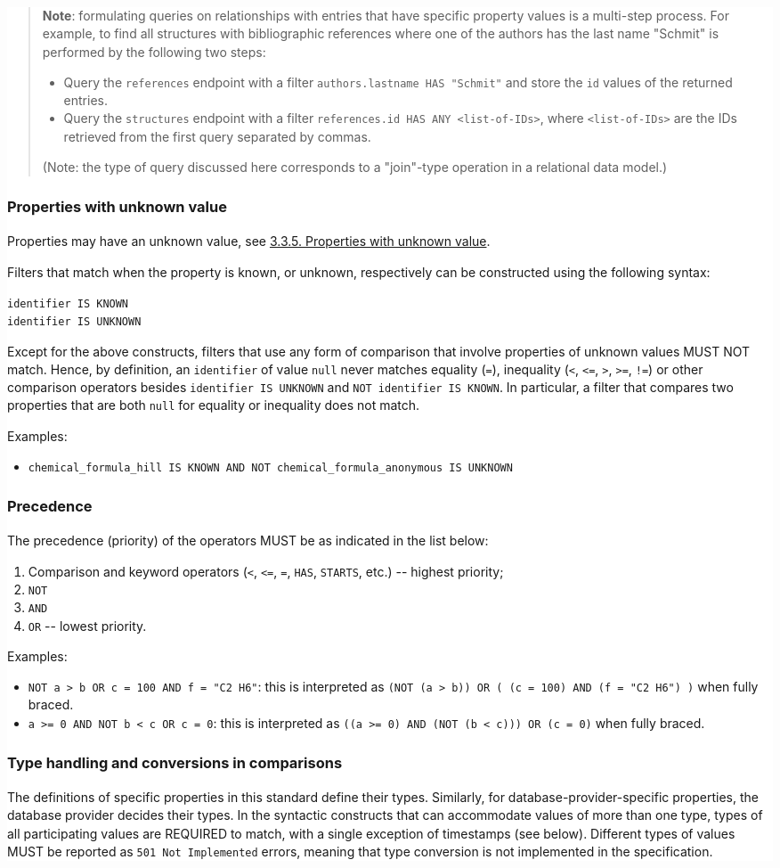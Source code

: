 > **Note**: formulating queries on relationships with entries that have specific property values is a multi-step process. 
> For example, to find all structures with bibliographic references where one of the authors has the last name "Schmit" is performed by the following two steps:
>
> - Query the `references` endpoint with a filter `authors.lastname HAS "Schmit"` and store the `id` values of the returned entries. 
> - Query the `structures` endpoint with a filter `references.id HAS ANY <list-of-IDs>`, where `<list-of-IDs>` are the IDs retrieved from the first query separated by commas. 
>
> (Note: the type of query discussed here corresponds to a "join"-type operation in a relational data model.)

### Properties with unknown value

Properties may have an unknown value, see [3.3.5. Properties with unknown value](#h.3.3.5).

Filters that match when the property is known, or unknown, respectively can be constructed using the following syntax: 
```
identifier IS KNOWN
identifier IS UNKNOWN
```
Except for the above constructs, filters that use any form of comparison that involve properties of unknown values MUST NOT match. 
Hence, by definition, an `identifier` of value `null` never matches equality (`=`), inequality (`<`, `<=`, `>`, `>=`, `!=`) or other comparison operators besides `identifier IS UNKNOWN` and `NOT identifier IS KNOWN`.
In particular, a filter that compares two properties that are both `null` for equality or inequality does not match.

Examples:

* `chemical_formula_hill IS KNOWN AND NOT chemical_formula_anonymous IS UNKNOWN`

### Precedence

The precedence (priority) of the operators MUST be as indicated in the list
below:

1.  Comparison and keyword operators (`<`, `<=`, `=`, `HAS`, `STARTS`, etc.) -- highest priority;
2.  `NOT`
3.  `AND`
4.  `OR` -- lowest priority.

Examples:

* `NOT a > b OR c = 100 AND f = "C2 H6"`: this is interpreted as `(NOT (a > b)) OR ( (c = 100) AND (f = "C2 H6") )` when fully braced.
* `a >= 0 AND NOT b < c OR c = 0`: this is interpreted as `((a >= 0) AND (NOT (b < c))) OR (c = 0)` when fully braced.

### Type handling and conversions in comparisons

The definitions of specific properties in this standard define
their types. Similarly, for database-provider-specific properties,
the database provider decides their types. In the syntactic
constructs that can accommodate values of more than one type, types of
all participating values are REQUIRED to match, with a single exception
of timestamps (see below). Different types of values MUST be reported
as `501 Not Implemented` errors, meaning that type conversion is not
implemented in the specification.
